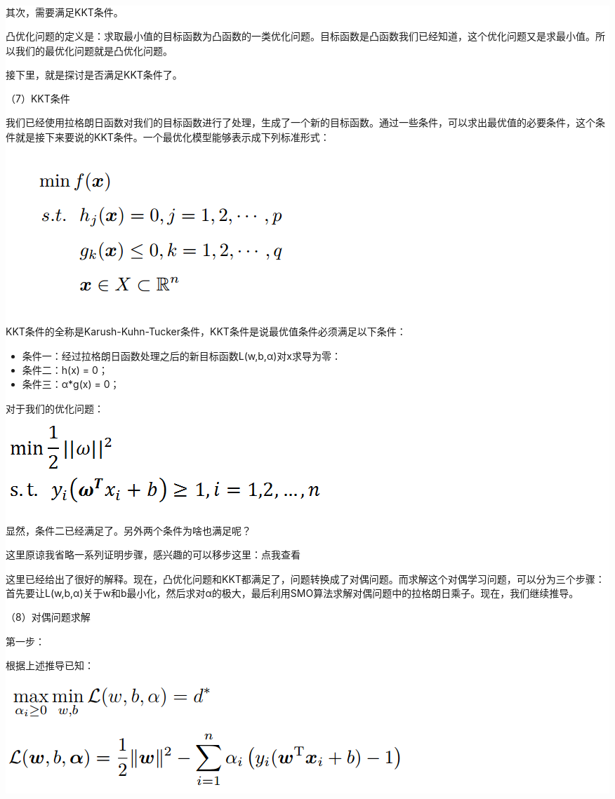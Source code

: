 其次，需要满足KKT条件。

凸优化问题的定义是：求取最小值的目标函数为凸函数的一类优化问题。目标函数是凸函数我们已经知道，这个优化问题又是求最小值。所以我们的最优化问题就是凸优化问题。

接下里，就是探讨是否满足KKT条件了。

（7）KKT条件

我们已经使用拉格朗日函数对我们的目标函数进行了处理，生成了一个新的目标函数。通过一些条件，可以求出最优值的必要条件，这个条件就是接下来要说的KKT条件。一个最优化模型能够表示成下列标准形式：

![](img/55.png)

KKT条件的全称是Karush-Kuhn-Tucker条件，KKT条件是说最优值条件必须满足以下条件：

- 条件一：经过拉格朗日函数处理之后的新目标函数L(w,b,α)对x求导为零：
- 条件二：h(x) = 0；
- 条件三：α*g(x) = 0；

对于我们的优化问题：

![](img/56.png)

显然，条件二已经满足了。另外两个条件为啥也满足呢？

这里原谅我省略一系列证明步骤，感兴趣的可以移步这里：点我查看

这里已经给出了很好的解释。现在，凸优化问题和KKT都满足了，问题转换成了对偶问题。而求解这个对偶学习问题，可以分为三个步骤：首先要让L(w,b,α)关于w和b最小化，然后求对α的极大，最后利用SMO算法求解对偶问题中的拉格朗日乘子。现在，我们继续推导。

（8）对偶问题求解

第一步：

根据上述推导已知：

![](img/57.png)
